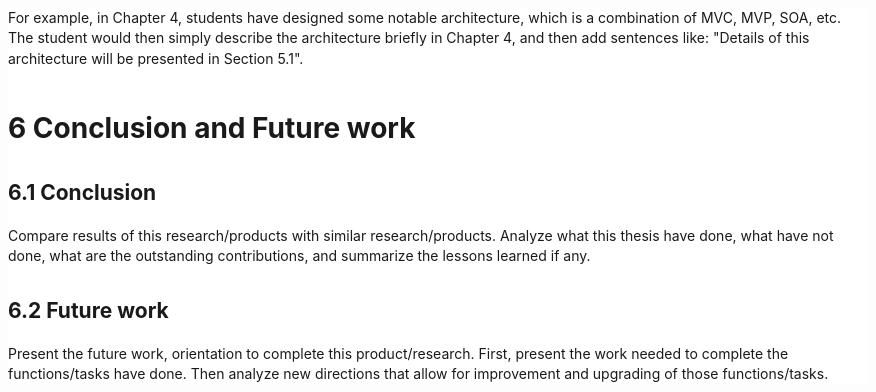 For example, in Chapter 4, students have designed some notable architecture, which is a combination of MVC, MVP, SOA, etc.
The student would then simply describe the architecture briefly in Chapter 4, and then add sentences like: "Details of this architecture will be presented in Section 5.1".

# 6 Conclusion and Future work

## 6.1 Conclusion

Compare results of this research/products with similar research/products.
Analyze what this thesis have done, what have not done, what are the outstanding contributions, and summarize the lessons learned if any.

## 6.2 Future work

Present the future work, orientation to complete this product/research.
First, present the work needed to complete the functions/tasks have done.
Then analyze new directions that allow for improvement and upgrading of those functions/tasks.
